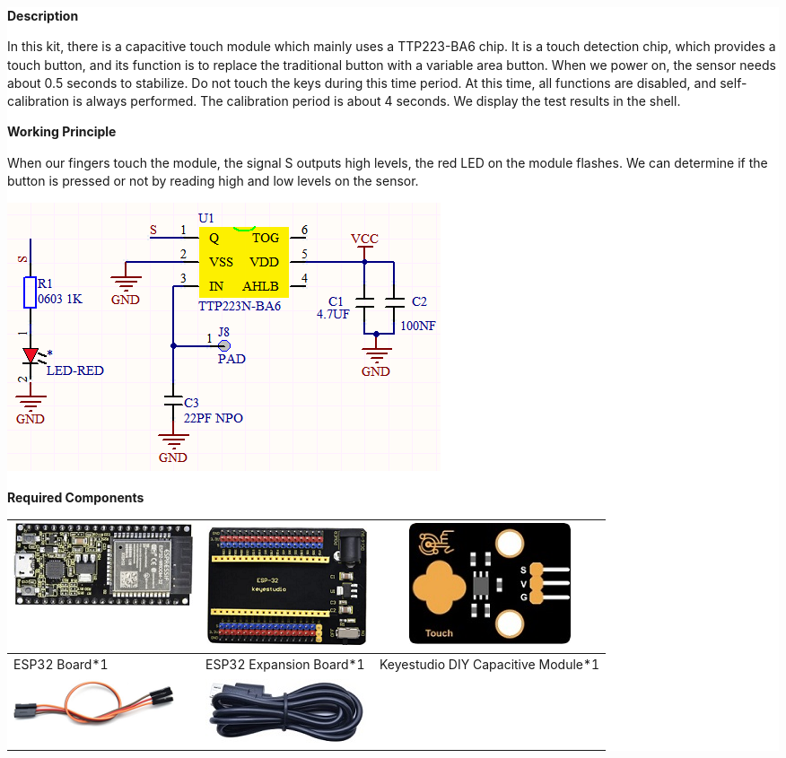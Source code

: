 
**Description**

In this kit, there is a capacitive touch module which mainly uses a TTP223-BA6 chip. It is a touch detection chip, which provides a touch button, and its function is to replace the traditional button with a variable area button. When we power on, the sensor needs about 0.5 seconds to stabilize. Do not touch the keys during this time period. At this time, all functions are disabled, and self-calibration is always performed. The calibration period is about 4 seconds. We display the test results in the shell.

**Working Principle**

When our fingers touch the module, the signal S outputs high levels, the red LED on the module flashes. We can determine if the button is pressed or not by reading high and low levels on the sensor.

![](media/7fe7f9d2bdf7b9b25e708c52d7dda66d.png)

**Required Components**

| ![wps97](media/wps97.jpg)                                    | ![wps98](media/wps98.png)   | ![wps78](media/wps78.jpg)          |
| ------------------------------------------------------------ | --------------------------- | ---------------------------------- |
| ESP32 Board*1                                                | ESP32 Expansion Board*1     | Keyestudio DIY Capacitive Module*1 |
| ![image-20230602113648311](media/image-20230602113648311.png) | ![wps100](media/wps100.jpg) |                                    |